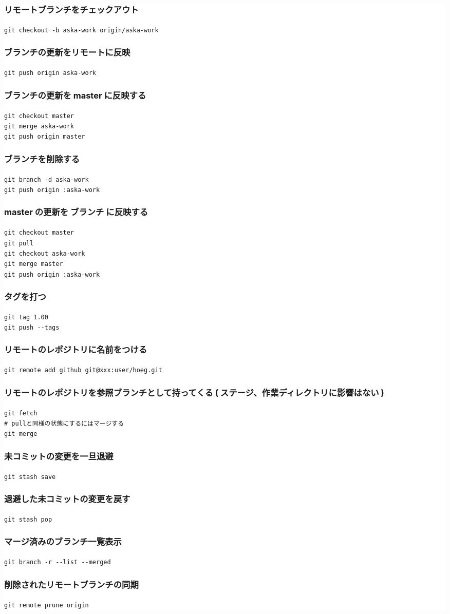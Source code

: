 ### リモートブランチをチェックアウト
    git checkout -b aska-work origin/aska-work

### ブランチの更新をリモートに反映
    git push origin aska-work

### ブランチの更新を master に反映する
    git checkout master
    git merge aska-work
    git push origin master

### ブランチを削除する
    git branch -d aska-work
    git push origin :aska-work

### master の更新を ブランチ に反映する
    git checkout master
    git pull
    git checkout aska-work
    git merge master
    git push origin :aska-work

### タグを打つ
    git tag 1.00
    git push --tags

### リモートのレポジトリに名前をつける
    git remote add github git@xxx:user/hoeg.git

### リモートのレポジトリを参照ブランチとして持ってくる ( ステージ、作業ディレクトリに影響はない )
    git fetch
    # pullと同様の状態にするにはマージする
    git merge

### 未コミットの変更を一旦退避
    git stash save

### 退避した未コミットの変更を戻す
    git stash pop

### マージ済みのブランチ一覧表示
    git branch -r --list --merged

### 削除されたリモートブランチの同期
    git remote prune origin
